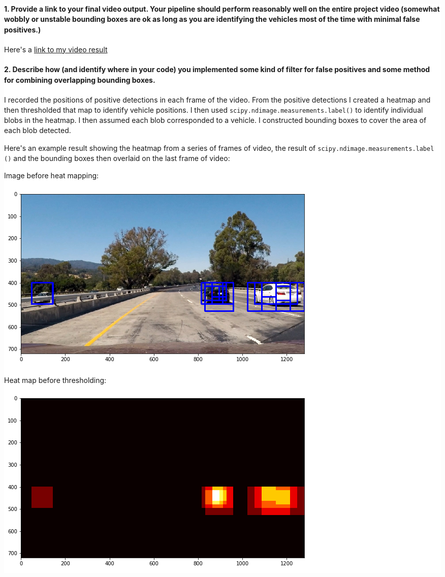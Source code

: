 #### 1. Provide a link to your final video output.  Your pipeline should perform reasonably well on the entire project video (somewhat wobbly or unstable bounding boxes are ok as long as you are identifying the vehicles most of the time with minimal false positives.)

Here's a [link to my video result](https://youtu.be/wVt7am9Sr-c)

#### 2. Describe how (and identify where in your code) you implemented some kind of filter for false positives and some method for combining overlapping bounding boxes.

I recorded the positions of positive detections in each frame of the video.  From the positive detections I created a heatmap and then thresholded that map to identify vehicle positions. I then used `scipy.ndimage.measurements.label()` to identify individual blobs in the heatmap. I then assumed each blob corresponded to a vehicle. I constructed bounding boxes to cover the area of each blob detected.  

Here's an example result showing the heatmap from a series of frames of video, the result of `scipy.ndimage.measurements.label()` and the bounding boxes then overlaid on the last frame of video:

Image before heat mapping:

![alt text](output_files/before_heatmap.png)

Heat map before thresholding:

![alt text](output_files/heatmap_before.png)
